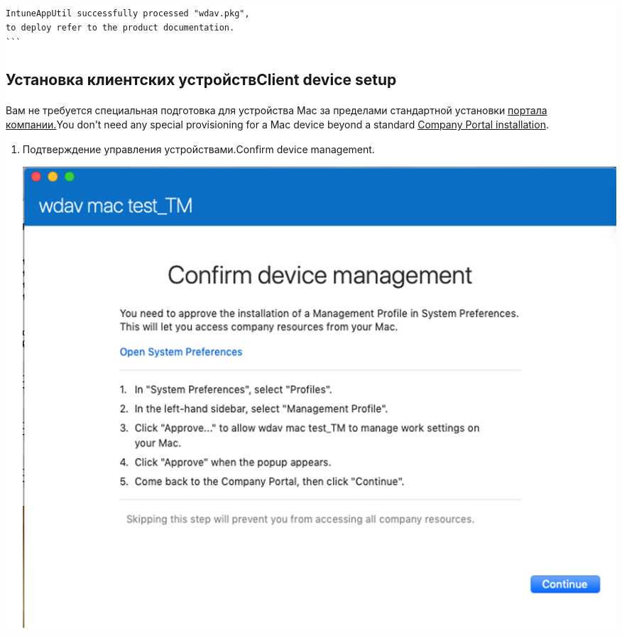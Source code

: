     IntuneAppUtil successfully processed "wdav.pkg",
    to deploy refer to the product documentation.
    ```

## <a name="client-device-setup"></a><span data-ttu-id="c8c41-167">Установка клиентских устройств</span><span class="sxs-lookup"><span data-stu-id="c8c41-167">Client device setup</span></span>

<span data-ttu-id="c8c41-168">Вам не требуется специальная подготовка для устройства Mac за пределами стандартной установки [портала компании.](https://docs.microsoft.com/intune-user-help/enroll-your-device-in-intune-macos-cp)</span><span class="sxs-lookup"><span data-stu-id="c8c41-168">You don't need any special provisioning for a Mac device beyond a standard [Company Portal installation](https://docs.microsoft.com/intune-user-help/enroll-your-device-in-intune-macos-cp).</span></span>

1. <span data-ttu-id="c8c41-169">Подтверждение управления устройствами.</span><span class="sxs-lookup"><span data-stu-id="c8c41-169">Confirm device management.</span></span>

   ![Подтверждение экрана управления устройствами](images/mdatp-3-confirmdevicemgmt.png)
